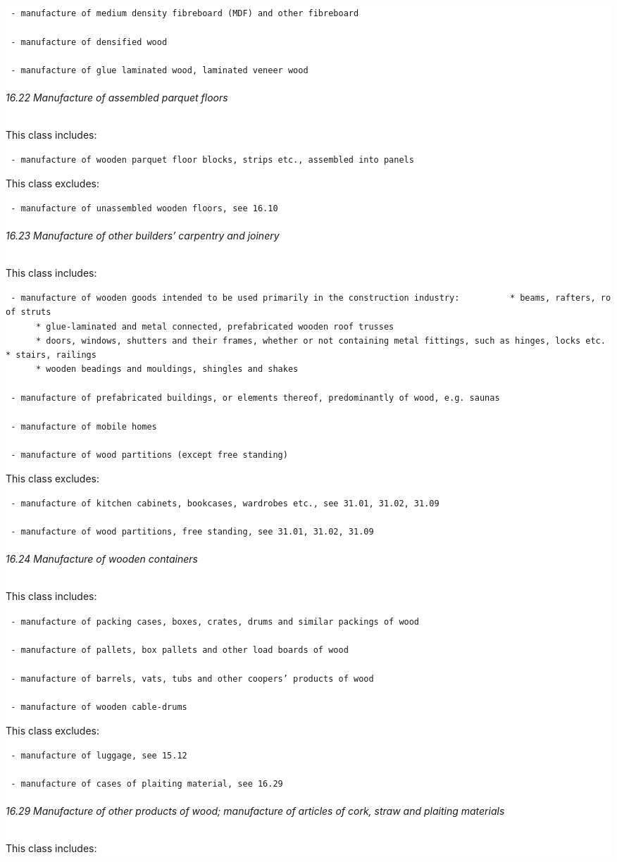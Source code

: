      - manufacture of medium density fibreboard (MDF) and other fibreboard

     - manufacture of densified wood

     - manufacture of glue laminated wood, laminated veneer wood

###### 16.22 Manufacture of assembled parquet floors

This class includes:

     - manufacture of wooden parquet floor blocks, strips etc., assembled into panels

This class excludes:

     - manufacture of unassembled wooden floors, see 16.10

###### 16.23 Manufacture of other builders’ carpentry and joinery

This class includes:

     - manufacture of wooden goods intended to be used primarily in the construction industry:          * beams, rafters, roof struts
          * glue-laminated and metal connected, prefabricated wooden roof trusses
          * doors, windows, shutters and their frames, whether or not containing metal fittings, such as hinges, locks etc.          * stairs, railings
          * wooden beadings and mouldings, shingles and shakes

     - manufacture of prefabricated buildings, or elements thereof, predominantly of wood, e.g. saunas

     - manufacture of mobile homes

     - manufacture of wood partitions (except free standing)

This class excludes:

     - manufacture of kitchen cabinets, bookcases, wardrobes etc., see 31.01, 31.02, 31.09

     - manufacture of wood partitions, free standing, see 31.01, 31.02, 31.09

###### 16.24 Manufacture of wooden containers

This class includes:

     - manufacture of packing cases, boxes, crates, drums and similar packings of wood

     - manufacture of pallets, box pallets and other load boards of wood

     - manufacture of barrels, vats, tubs and other coopers’ products of wood

     - manufacture of wooden cable-drums

This class excludes:

     - manufacture of luggage, see 15.12

     - manufacture of cases of plaiting material, see 16.29

###### 16.29 Manufacture of other products of wood; manufacture of articles of cork, straw and plaiting materials

This class includes:
